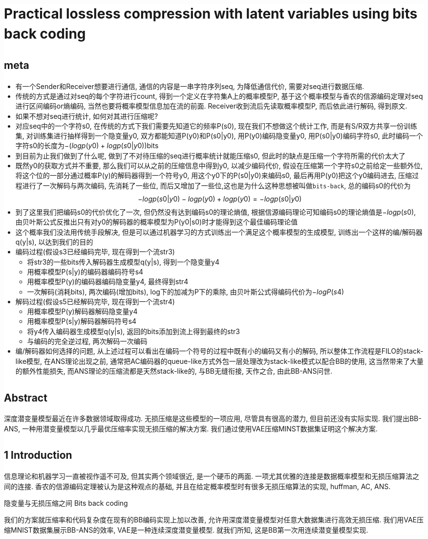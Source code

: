 Practical lossless compression with latent variables using bits back coding
===

## meta
- 有一个Sender和Receiver想要进行通信, 通信的内容是一串字符序列seq, 为降低通信代价, 需要对seq进行数据压缩.
- 传统的方式是通过对seq的每个字符进行count, 得到一个定义在字符集A上的概率模型P, 基于这个概率模型与香农的信源编码定理对seq进行区间编码or熵编码, 当然也要将概率模型信息加在流的前面. Receiver收到流后先读取概率模型P, 而后依此进行解码, 得到原文.
- 如果不想对seq进行统计, 如何对其进行压缩呢?
- 对应seq中的一个字符s0, 在传统的方式下我们需要先知道它的频率P(s0), 现在我们不想做这个统计工作, 而是有S/R双方共享一份训练集, 对训练集进行抽样得到一个隐变量y0, 双方都能知道P(y0)和P(s0|y0), 用P(y0)编码隐变量y0, 用P(s0|y0)编码字符s0, 此时编码一个字符s0的长度为$-(logp(y0) + logp(s0|y0))$bits
- 到目前为止我们做到了什么呢, 做到了不对待压缩的seq进行概率统计就能压缩s0, 但此时的缺点是压缩一个字符所需的代价太大了
- 既然y0的获取方式并不重要, 那么我们可以从之前的压缩信息中得到y0, 以减少编码代价, 假设在压缩第一个字符s0之前给定一些额外位, 将这个位的一部分通过概率P(y)的解码器得到一个符号y0, 用这个y0下的P(s0|y0)来编码s0, 最后再用P(y0)把这个y0编码进去, 压缩过程进行了一次解码与两次编码, 先消耗了一些位, 而后又增加了一些位,这也是为什么这种思想被叫做`bits-back`, 总的编码s0的代价为
$$ -log p(s0|y0) - logp(y0) + logp(y0) = - logp(s0|y0)$$
- 到了这里我们把编码s0的代价优化了一次, 但仍然没有达到编码s0的理论熵值, 根据信源编码理论可知编码s0的理论熵值是$-log p(s0)$, 由贝叶斯公式反推出只有对y0的解码器的概率模型为P(y0|s0)时才能得到这个最佳编码理论值
- 这个概率我们没法用传统手段解决, 但是可以通过机器学习的方式训练出一个满足这个概率模型的生成模型, 训练出一个这样的编/解码器q(y|s), 以达到我们的目的
- 编码过程(假设s3已经编码完毕, 现在得到一个流str3)
    - 将str3的一些bits传入解码器生成模型q(y|s), 得到一个隐变量y4
    - 用概率模型P(s|y)的编码器编码符号s4
    - 用概率模型P(y)的编码器编码隐变量y4, 最终得到str4
    - 一次解码(消耗bits), 两次编码(增加bits), log下的加减为P下的乘除, 由贝叶斯公式得编码代价为$-log P(s4)$
- 解码过程(假设s5已经解码完毕, 现在得到一个流str4)
    - 用概率模型P(y)解码器解码隐变量y4
    - 用概率模型P(s|y)解码器解码符号s4
    - 将y4传入编码器生成模型q(y|s), 返回的bits添加到流上得到最终的str3
    - 与编码的完全逆过程, 两次解码一次编码
- 编/解码器如何选择的问题, 从上述过程可以看出在编码一个符号的过程中既有小的编码又有小的解码, 所以整体工作流程是FILO的stack-like模型, 在ANS理论出现之前, 通常把AC编码器的queue-like方式外包一层处理改为stack-like模式以配合BB的使用, 这当然带来了大量的额外性能损失, 而ANS理论的压缩流都是天然stack-like的, 与BB无缝衔接, 天作之合, 由此BB-ANS问世.



## Abstract
深度潜变量模型最近在许多数据领域取得成功.
无损压缩是这些模型的一项应用, 尽管具有很高的潜力, 但目前还没有实际实现.
我们提出BB-ANS, 一种用潜变量模型以几乎最优压缩率实现无损压缩的解决方案.
我们通过使用VAE压缩MINST数据集证明这个解决方案.

## 1 Introduction
信息理论和机器学习一直被视作遥不可及, 但其实两个领域很近, 是一个硬币的两面.
一项尤其优雅的连接是数据概率模型和无损压缩算法之间的连接.
香农的信源编码定理被认为是这种观点的基础, 并且在给定概率模型时有很多无损压缩算法的实现, huffman, AC, ANS.

隐变量与无损压缩之间 Bits back coding

我们的方案就压缩率和代码复杂度在现有的BB编码实现上加以改善, 允许用深度潜变量模型对任意大数据集进行高效无损压缩.
我们用VAE压缩MNIST数据集展示BB-ANS的效率, VAE是一种连续深度潜变量模型.
就我们所知, 这是BB第一次用连续潜变量模型实现.

